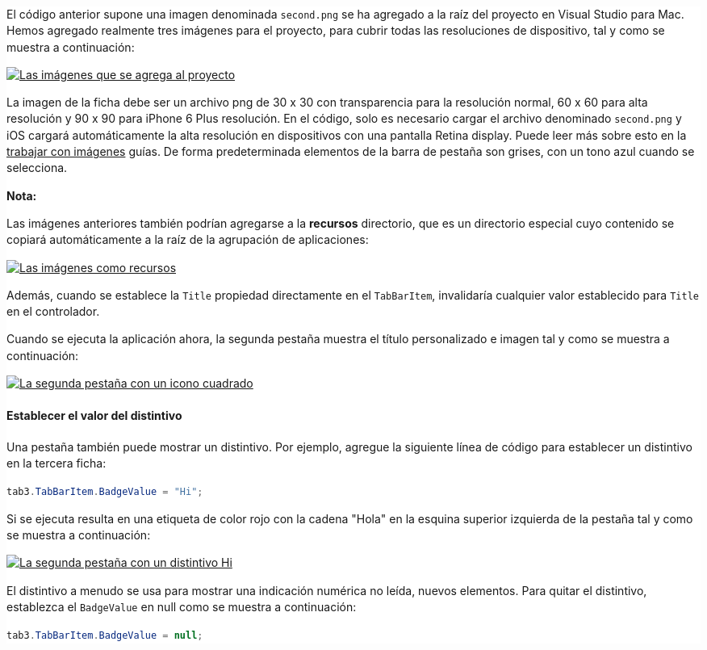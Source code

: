 El código anterior supone una imagen denominada `second.png` se ha agregado a la raíz del proyecto en Visual Studio para Mac. Hemos agregado realmente tres imágenes para el proyecto, para cubrir todas las resoluciones de dispositivo, tal y como se muestra a continuación:

 [![](creating-tabbed-applications-images/tabbedimages7new.png "Las imágenes que se agrega al proyecto")](creating-tabbed-applications-images/tabbedimages7new.png#lightbox)

La imagen de la ficha debe ser un archivo png de 30 x 30 con transparencia para la resolución normal, 60 x 60 para alta resolución y 90 x 90 para iPhone 6 Plus resolución. En el código, solo es necesario cargar el archivo denominado `second.png` y iOS cargará automáticamente la alta resolución en dispositivos con una pantalla Retina display. Puede leer más sobre esto en la [trabajar con imágenes](~/ios/app-fundamentals/images-icons/index.md) guías. De forma predeterminada elementos de la barra de pestaña son grises, con un tono azul cuando se selecciona.

**Nota:**

Las imágenes anteriores también podrían agregarse a la **recursos** directorio, que es un directorio especial cuyo contenido se copiará automáticamente a la raíz de la agrupación de aplicaciones:

[![](creating-tabbed-applications-images/tabbedapplication8.png "Las imágenes como recursos")](creating-tabbed-applications-images/tabbedapplication8.png#lightbox)

Además, cuando se establece la `Title` propiedad directamente en el `TabBarItem`, invalidaría cualquier valor establecido para `Title` en el controlador.

Cuando se ejecuta la aplicación ahora, la segunda pestaña muestra el título personalizado e imagen tal y como se muestra a continuación:

[![](creating-tabbed-applications-images/05-customtab.png "La segunda pestaña con un icono cuadrado")](creating-tabbed-applications-images/05-customtab.png#lightbox)

 <a name="Setting_the_Badge_Value" />


#### <a name="setting-the-badge-value"></a>Establecer el valor del distintivo

Una pestaña también puede mostrar un distintivo. Por ejemplo, agregue la siguiente línea de código para establecer un distintivo en la tercera ficha:

```csharp
tab3.TabBarItem.BadgeValue = "Hi";
```

Si se ejecuta resulta en una etiqueta de color rojo con la cadena "Hola" en la esquina superior izquierda de la pestaña tal y como se muestra a continuación:

[![](creating-tabbed-applications-images/06-badge.png "La segunda pestaña con un distintivo Hi")](creating-tabbed-applications-images/06-badge.png#lightbox)

El distintivo a menudo se usa para mostrar una indicación numérica no leída, nuevos elementos. Para quitar el distintivo, establezca el `BadgeValue` en null como se muestra a continuación:

```csharp
tab3.TabBarItem.BadgeValue = null;
```

 <a name="Tabs_in_Non-RootViewController_Scenarios" />

